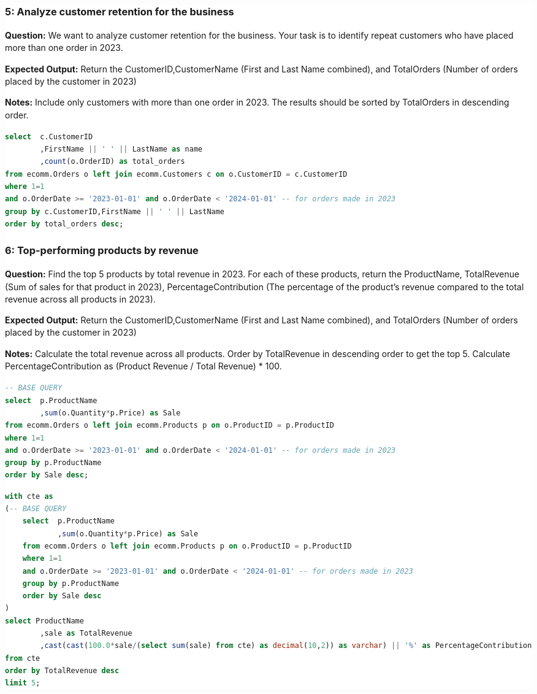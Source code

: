 
### **5: Analyze customer retention for the business**
**Question:** We want to analyze customer retention for the business. Your task is to identify repeat customers who have placed more than one order in 2023.

**Expected Output:** Return the CustomerID,CustomerName (First and Last Name combined), and TotalOrders (Number of orders placed by the customer in 2023)

**Notes:** Include only customers with more than one order in 2023. The results should be sorted by TotalOrders in descending order.
```sql
select  c.CustomerID        
        ,FirstName || ' ' || LastName as name
        ,count(o.OrderID) as total_orders
from ecomm.Orders o left join ecomm.Customers c on o.CustomerID = c.CustomerID
where 1=1 
and o.OrderDate >= '2023-01-01' and o.OrderDate < '2024-01-01' -- for orders made in 2023
group by c.CustomerID,FirstName || ' ' || LastName
order by total_orders desc;
```


### **6: Top-performing products by revenue**
**Question:** Find the top 5 products by total revenue in 2023. For each of these products, return the ProductName, TotalRevenue (Sum of sales for that product in 2023), PercentageContribution (The percentage of the product’s revenue compared to the total revenue across all products in 2023).

**Expected Output:** Return the CustomerID,CustomerName (First and Last Name combined), and TotalOrders (Number of orders placed by the customer in 2023)

**Notes:** Calculate the total revenue across all products. Order by TotalRevenue in descending order to get the top 5. Calculate PercentageContribution as (Product Revenue / Total Revenue) * 100.

```sql
-- BASE QUERY
select  p.ProductName
        ,sum(o.Quantity*p.Price) as Sale
from ecomm.Orders o left join ecomm.Products p on o.ProductID = p.ProductID
where 1=1
and o.OrderDate >= '2023-01-01' and o.OrderDate < '2024-01-01' -- for orders made in 2023
group by p.ProductName
order by Sale desc;
```

```sql
with cte as 
(-- BASE QUERY
    select  p.ProductName
            ,sum(o.Quantity*p.Price) as Sale
    from ecomm.Orders o left join ecomm.Products p on o.ProductID = p.ProductID
    where 1=1
    and o.OrderDate >= '2023-01-01' and o.OrderDate < '2024-01-01' -- for orders made in 2023
    group by p.ProductName
    order by Sale desc 
)
select ProductName
        ,sale as TotalRevenue
        ,cast(cast(100.0*sale/(select sum(sale) from cte) as decimal(10,2)) as varchar) || '%' as PercentageContribution
from cte 
order by TotalRevenue desc
limit 5;
```




